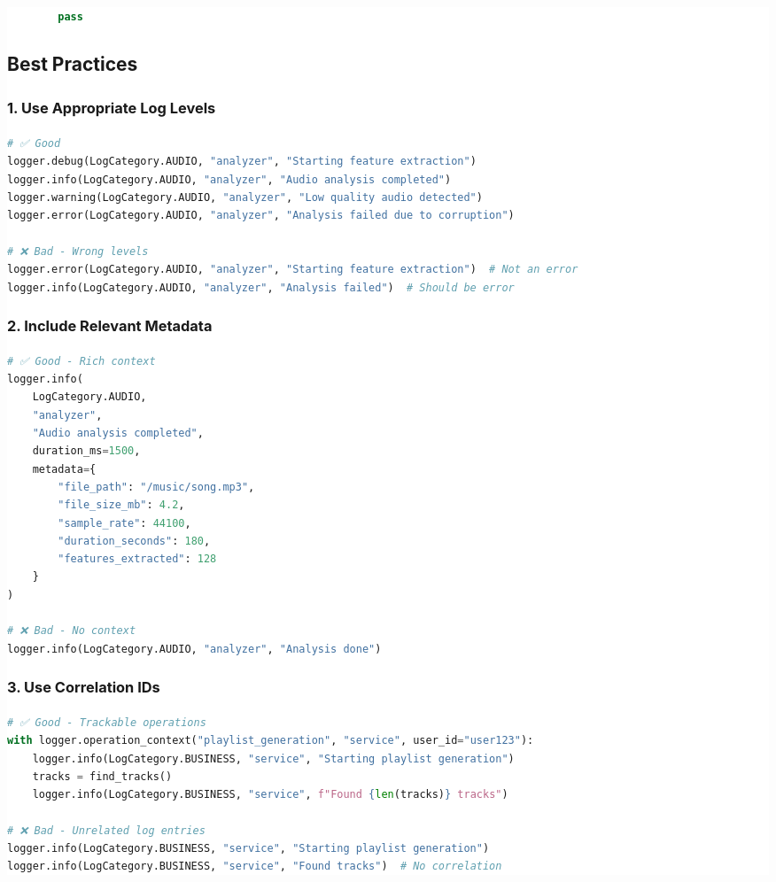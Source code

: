 ```python
        pass
```

## Best Practices

### 1. Use Appropriate Log Levels

```python
# ✅ Good
logger.debug(LogCategory.AUDIO, "analyzer", "Starting feature extraction")
logger.info(LogCategory.AUDIO, "analyzer", "Audio analysis completed")
logger.warning(LogCategory.AUDIO, "analyzer", "Low quality audio detected")
logger.error(LogCategory.AUDIO, "analyzer", "Analysis failed due to corruption")

# ❌ Bad - Wrong levels
logger.error(LogCategory.AUDIO, "analyzer", "Starting feature extraction")  # Not an error
logger.info(LogCategory.AUDIO, "analyzer", "Analysis failed")  # Should be error
```

### 2. Include Relevant Metadata

```python
# ✅ Good - Rich context
logger.info(
    LogCategory.AUDIO, 
    "analyzer", 
    "Audio analysis completed",
    duration_ms=1500,
    metadata={
        "file_path": "/music/song.mp3",
        "file_size_mb": 4.2,
        "sample_rate": 44100,
        "duration_seconds": 180,
        "features_extracted": 128
    }
)

# ❌ Bad - No context
logger.info(LogCategory.AUDIO, "analyzer", "Analysis done")
```

### 3. Use Correlation IDs

```python
# ✅ Good - Trackable operations
with logger.operation_context("playlist_generation", "service", user_id="user123"):
    logger.info(LogCategory.BUSINESS, "service", "Starting playlist generation")
    tracks = find_tracks()
    logger.info(LogCategory.BUSINESS, "service", f"Found {len(tracks)} tracks")

# ❌ Bad - Unrelated log entries
logger.info(LogCategory.BUSINESS, "service", "Starting playlist generation")
logger.info(LogCategory.BUSINESS, "service", "Found tracks")  # No correlation
```
